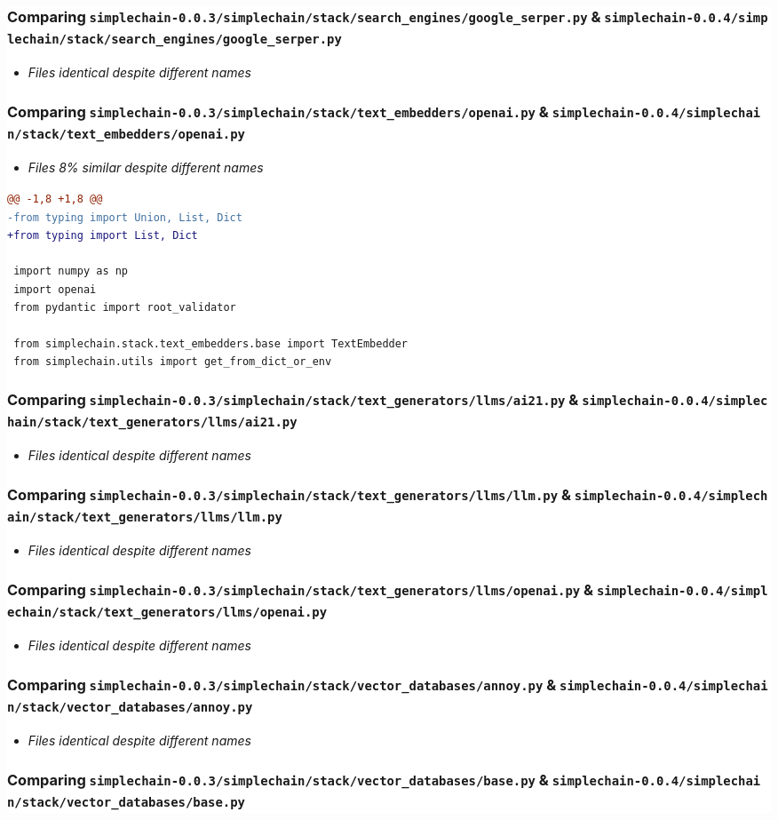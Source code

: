 ### Comparing `simplechain-0.0.3/simplechain/stack/search_engines/google_serper.py` & `simplechain-0.0.4/simplechain/stack/search_engines/google_serper.py`

 * *Files identical despite different names*

### Comparing `simplechain-0.0.3/simplechain/stack/text_embedders/openai.py` & `simplechain-0.0.4/simplechain/stack/text_embedders/openai.py`

 * *Files 8% similar despite different names*

```diff
@@ -1,8 +1,8 @@
-from typing import Union, List, Dict
+from typing import List, Dict
 
 import numpy as np
 import openai
 from pydantic import root_validator
 
 from simplechain.stack.text_embedders.base import TextEmbedder
 from simplechain.utils import get_from_dict_or_env
```

### Comparing `simplechain-0.0.3/simplechain/stack/text_generators/llms/ai21.py` & `simplechain-0.0.4/simplechain/stack/text_generators/llms/ai21.py`

 * *Files identical despite different names*

### Comparing `simplechain-0.0.3/simplechain/stack/text_generators/llms/llm.py` & `simplechain-0.0.4/simplechain/stack/text_generators/llms/llm.py`

 * *Files identical despite different names*

### Comparing `simplechain-0.0.3/simplechain/stack/text_generators/llms/openai.py` & `simplechain-0.0.4/simplechain/stack/text_generators/llms/openai.py`

 * *Files identical despite different names*

### Comparing `simplechain-0.0.3/simplechain/stack/vector_databases/annoy.py` & `simplechain-0.0.4/simplechain/stack/vector_databases/annoy.py`

 * *Files identical despite different names*

### Comparing `simplechain-0.0.3/simplechain/stack/vector_databases/base.py` & `simplechain-0.0.4/simplechain/stack/vector_databases/base.py`
